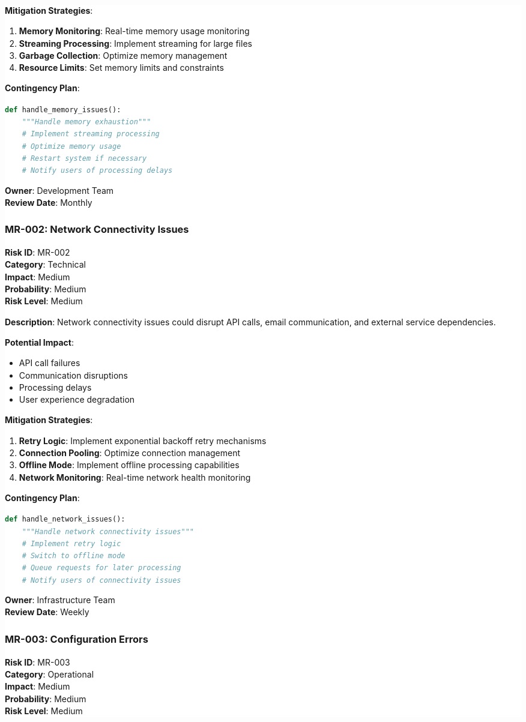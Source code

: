 **Mitigation Strategies**:
1. **Memory Monitoring**: Real-time memory usage monitoring
2. **Streaming Processing**: Implement streaming for large files
3. **Garbage Collection**: Optimize memory management
4. **Resource Limits**: Set memory limits and constraints

**Contingency Plan**:
```python
def handle_memory_issues():
    """Handle memory exhaustion"""
    # Implement streaming processing
    # Optimize memory usage
    # Restart system if necessary
    # Notify users of processing delays
```

**Owner**: Development Team  
**Review Date**: Monthly  

### MR-002: Network Connectivity Issues
**Risk ID**: MR-002  
**Category**: Technical  
**Impact**: Medium  
**Probability**: Medium  
**Risk Level**: Medium  

**Description**: Network connectivity issues could disrupt API calls, email communication, and external service dependencies.

**Potential Impact**:
- API call failures
- Communication disruptions
- Processing delays
- User experience degradation

**Mitigation Strategies**:
1. **Retry Logic**: Implement exponential backoff retry mechanisms
2. **Connection Pooling**: Optimize connection management
3. **Offline Mode**: Implement offline processing capabilities
4. **Network Monitoring**: Real-time network health monitoring

**Contingency Plan**:
```python
def handle_network_issues():
    """Handle network connectivity issues"""
    # Implement retry logic
    # Switch to offline mode
    # Queue requests for later processing
    # Notify users of connectivity issues
```

**Owner**: Infrastructure Team  
**Review Date**: Weekly  

### MR-003: Configuration Errors
**Risk ID**: MR-003  
**Category**: Operational  
**Impact**: Medium  
**Probability**: Medium  
**Risk Level**: Medium  
